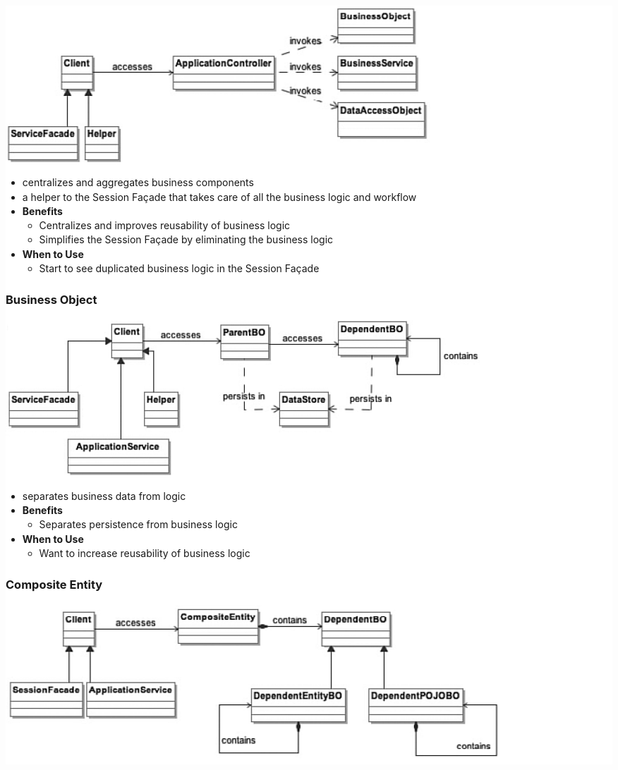 ![](Scea_ch_7_fig_7_35.png)

-   centralizes and aggregates business components
-   a helper to the Session Façade that takes care of all the business logic and workflow
-   **Benefits**
    -   Centralizes and improves reusability of business logic
    -   Simplifies the Session Façade by eliminating the business logic
-   **When to Use**
    -   Start to see duplicated business logic in the Session Façade

### Business Object

![](Scea_ch_7_fig_7_36.png)

-   separates business data from logic
-   **Benefits**
    -   Separates persistence from business logic
-   **When to Use**
    -   Want to increase reusability of business logic

### Composite Entity

![](Scea_ch_7_fig_7_37.png)
